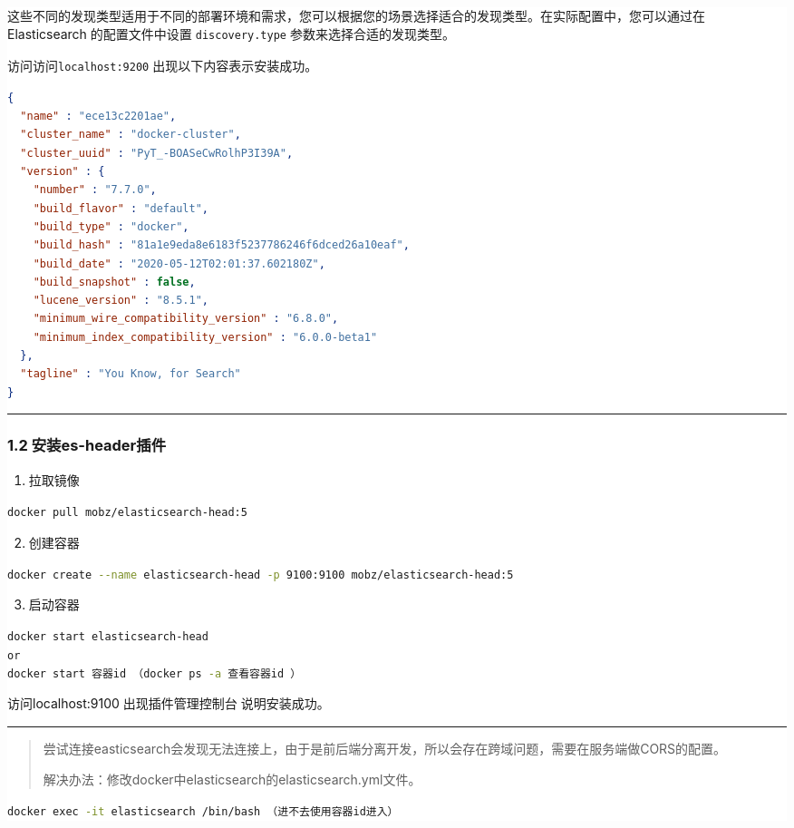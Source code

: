 这些不同的发现类型适用于不同的部署环境和需求，您可以根据您的场景选择适合的发现类型。在实际配置中，您可以通过在
Elasticsearch 的配置文件中设置 `discovery.type` 参数来选择合适的发现类型。

访问访问`localhost:9200` 出现以下内容表示安装成功。

```json
{
  "name" : "ece13c2201ae",
  "cluster_name" : "docker-cluster",
  "cluster_uuid" : "PyT_-BOASeCwRolhP3I39A",
  "version" : {
    "number" : "7.7.0",
    "build_flavor" : "default",
    "build_type" : "docker",
    "build_hash" : "81a1e9eda8e6183f5237786246f6dced26a10eaf",
    "build_date" : "2020-05-12T02:01:37.602180Z",
    "build_snapshot" : false,
    "lucene_version" : "8.5.1",
    "minimum_wire_compatibility_version" : "6.8.0",
    "minimum_index_compatibility_version" : "6.0.0-beta1"
  },
  "tagline" : "You Know, for Search"
}
```

---

### 1.2 安装es-header插件

1. 拉取镜像

```bash
docker pull mobz/elasticsearch-head:5
```

2. 创建容器

```bash
docker create --name elasticsearch-head -p 9100:9100 mobz/elasticsearch-head:5
```

3. 启动容器

```bash
docker start elasticsearch-head
or
docker start 容器id （docker ps -a 查看容器id ）
```

访问localhost:9100 出现插件管理控制台 说明安装成功。

---

> 尝试连接easticsearch会发现无法连接上，由于是前后端分离开发，所以会存在跨域问题，需要在服务端做CORS的配置。
>
> 解决办法：修改docker中elasticsearch的elasticsearch.yml文件。

```bash
docker exec -it elasticsearch /bin/bash （进不去使用容器id进入）
```
